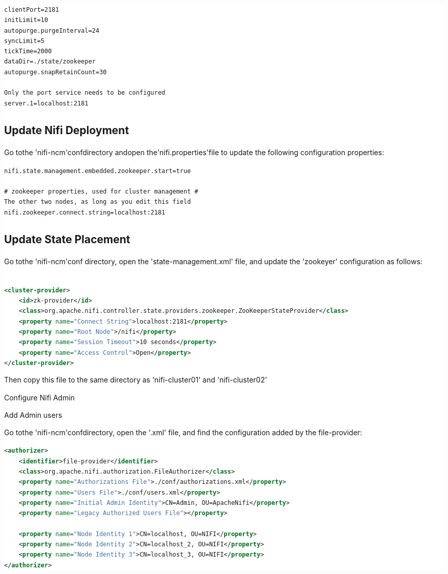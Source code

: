 ```properties
clientPort=2181
initLimit=10
autopurge.purgeInterval=24
syncLimit=5
tickTime=2000
dataDir=./state/zookeeper
autopurge.snapRetainCount=30

Only the port service needs to be configured
server.1=localhost:2181
```

## Update Nifi Deployment

Go tothe 'nifi-ncm'confdirectory andopen the'nifi.properties'file to update the following configuration properties:
```properties
nifi.state.management.embedded.zookeeper.start=true

# zookeeper properties, used for cluster management #
The other two nodes, as long as you edit this field
nifi.zookeeper.connect.string=localhost:2181
```

## Update State Placement

Go tothe 'nifi-ncm'conf directory, open the 'state-management.xml' file, and update the 'zookeyer' configuration as follows:

```xml

<cluster-provider>
    <id>zk-provider</id>
    <class>org.apache.nifi.controller.state.providers.zookeeper.ZooKeeperStateProvider</class>
    <property name="Connect String">localhost:2181</property>
    <property name="Root Node">/nifi</property>
    <property name="Session Timeout">10 seconds</property>
    <property name="Access Control">Open</property>
</cluster-provider>

```

Then copy this file to the same directory as 'nifi-cluster01' and 'nifi-cluster02'


Configure Nifi  Admin

Add Admin users

Go tothe 'nifi-ncm'confdirectory, open the '.xml' file, and find the configuration added by the file-provider:

```xml
<authorizer>
    <identifier>file-provider</identifier>
    <class>org.apache.nifi.authorization.FileAuthorizer</class>
    <property name="Authorizations File">./conf/authorizations.xml</property>
    <property name="Users File">./conf/users.xml</property>
    <property name="Initial Admin Identity">CN=Admin, OU=ApacheNifi</property>
    <property name="Legacy Authorized Users File"></property>

    <property name="Node Identity 1">CN=localhost, OU=NIFI</property>
    <property name="Node Identity 2">CN=localhost_2, OU=NIFI</property>
    <property name="Node Identity 3">CN=localhost_3, OU=NIFI</property>
</authorizer>
```
